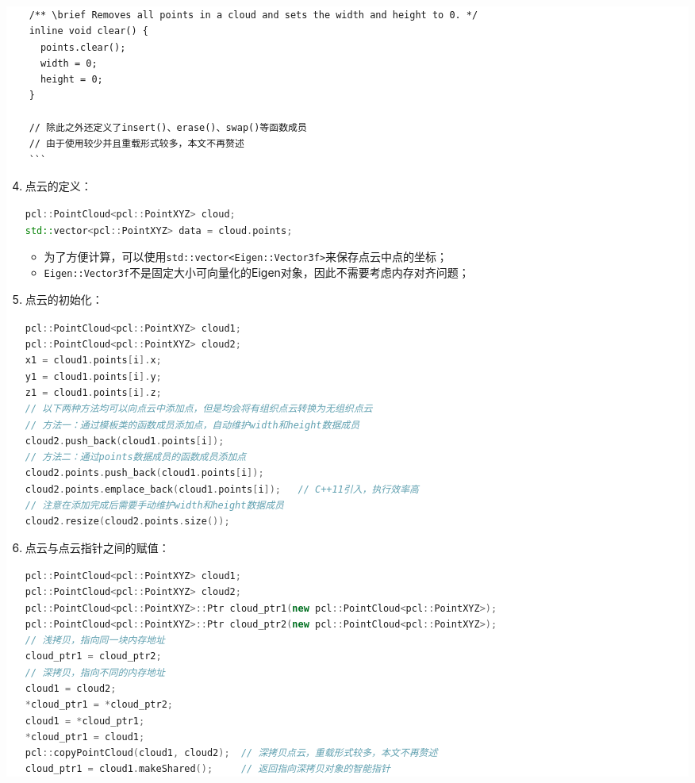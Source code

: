         /** \brief Removes all points in a cloud and sets the width and height to 0. */
        inline void clear() {
          points.clear();
          width = 0;
          height = 0;
        }

        // 除此之外还定义了insert()、erase()、swap()等函数成员
        // 由于使用较少并且重载形式较多，本文不再赘述
        ```

4. 点云的定义：

    ```cpp
    pcl::PointCloud<pcl::PointXYZ> cloud;
    std::vector<pcl::PointXYZ> data = cloud.points;
    ```

    - 为了方便计算，可以使用`std::vector<Eigen::Vector3f>`来保存点云中点的坐标；
    - `Eigen::Vector3f`不是固定大小可向量化的Eigen对象，因此不需要考虑内存对齐问题；

5. 点云的初始化：

    ```cpp
    pcl::PointCloud<pcl::PointXYZ> cloud1;
    pcl::PointCloud<pcl::PointXYZ> cloud2;
    x1 = cloud1.points[i].x;
    y1 = cloud1.points[i].y;
    z1 = cloud1.points[i].z;
    // 以下两种方法均可以向点云中添加点，但是均会将有组织点云转换为无组织点云
    // 方法一：通过模板类的函数成员添加点，自动维护width和height数据成员
    cloud2.push_back(cloud1.points[i]);
    // 方法二：通过points数据成员的函数成员添加点
    cloud2.points.push_back(cloud1.points[i]);
    cloud2.points.emplace_back(cloud1.points[i]);   // C++11引入，执行效率高
    // 注意在添加完成后需要手动维护width和height数据成员
    cloud2.resize(cloud2.points.size());
    ```

6. 点云与点云指针之间的赋值：

    ```cpp
    pcl::PointCloud<pcl::PointXYZ> cloud1;
    pcl::PointCloud<pcl::PointXYZ> cloud2;
    pcl::PointCloud<pcl::PointXYZ>::Ptr cloud_ptr1(new pcl::PointCloud<pcl::PointXYZ>);
    pcl::PointCloud<pcl::PointXYZ>::Ptr cloud_ptr2(new pcl::PointCloud<pcl::PointXYZ>);
    // 浅拷贝，指向同一块内存地址
    cloud_ptr1 = cloud_ptr2;
    // 深拷贝，指向不同的内存地址
    cloud1 = cloud2;
    *cloud_ptr1 = *cloud_ptr2;
    cloud1 = *cloud_ptr1;
    *cloud_ptr1 = cloud1;
    pcl::copyPointCloud(cloud1, cloud2);  // 深拷贝点云，重载形式较多，本文不再赘述
    cloud_ptr1 = cloud1.makeShared();     // 返回指向深拷贝对象的智能指针
    ```
